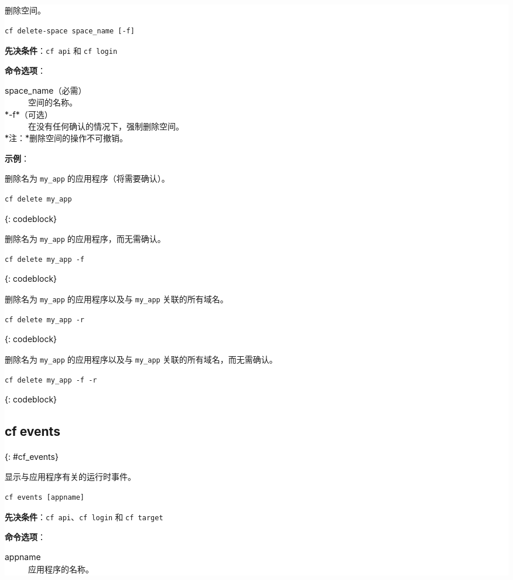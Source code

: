 删除空间。

```
cf delete-space space_name [-f]
```

<strong>先决条件</strong>：`cf api` 和 `cf login`

<strong>命令选项</strong>：

   <dl>
   <dt>space_name（必需）</dt>
   <dd>空间的名称。</dd>
   <dt>*-f*（可选）</dt>
   <dd>在没有任何确认的情况下，强制删除空间。</dd>
   *注：*删除空间的操作不可撤销。
</dl>

<strong>示例</strong>：

删除名为 `my_app` 的应用程序（将需要确认）。
```
cf delete my_app
```
{: codeblock}

删除名为 `my_app` 的应用程序，而无需确认。
```
cf delete my_app -f
```
{: codeblock}

删除名为 `my_app` 的应用程序以及与 `my_app` 关联的所有域名。
```
cf delete my_app -r
```
{: codeblock}

删除名为 `my_app` 的应用程序以及与 `my_app` 关联的所有域名，而无需确认。
```
cf delete my_app -f -r
```
{: codeblock}


## cf events
{: #cf_events}

显示与应用程序有关的运行时事件。


```
cf events [appname]
```

<strong>先决条件</strong>：`cf api`、`cf login` 和 `cf target`

<strong>命令选项</strong>：

   <dl>
   <dt>appname</dt>
   <dd>应用程序的名称。</dd>
   </dl>
